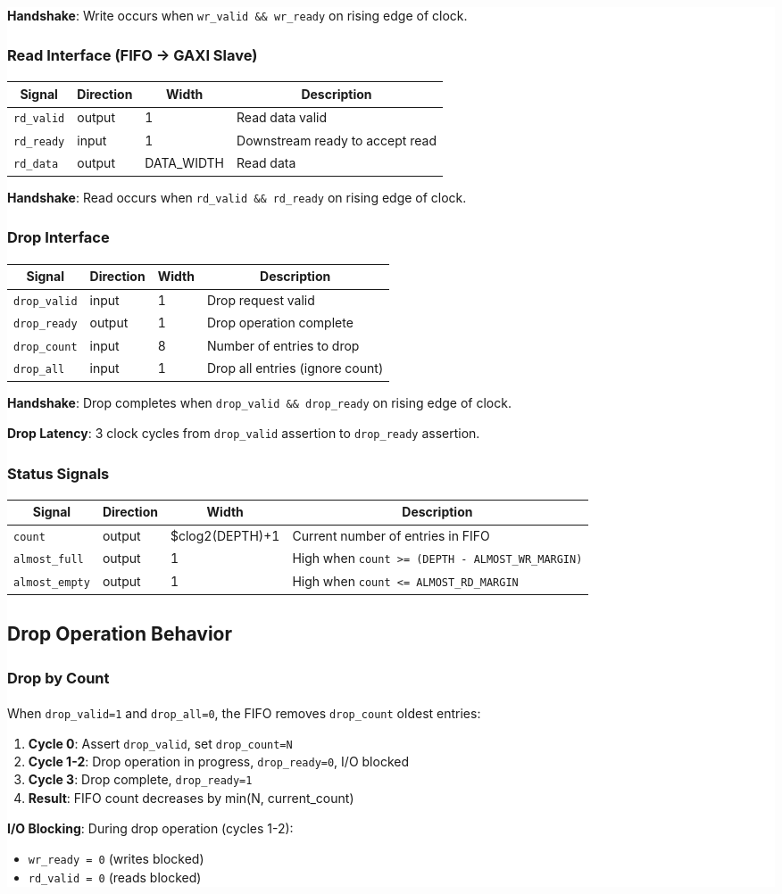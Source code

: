 **Handshake**: Write occurs when `wr_valid && wr_ready` on rising edge of clock.

### Read Interface (FIFO → GAXI Slave)

| Signal | Direction | Width | Description |
|--------|-----------|-------|-------------|
| `rd_valid` | output | 1 | Read data valid |
| `rd_ready` | input | 1 | Downstream ready to accept read |
| `rd_data` | output | DATA_WIDTH | Read data |

**Handshake**: Read occurs when `rd_valid && rd_ready` on rising edge of clock.

### Drop Interface

| Signal | Direction | Width | Description |
|--------|-----------|-------|-------------|
| `drop_valid` | input | 1 | Drop request valid |
| `drop_ready` | output | 1 | Drop operation complete |
| `drop_count` | input | 8 | Number of entries to drop |
| `drop_all` | input | 1 | Drop all entries (ignore count) |

**Handshake**: Drop completes when `drop_valid && drop_ready` on rising edge of clock.

**Drop Latency**: 3 clock cycles from `drop_valid` assertion to `drop_ready` assertion.

### Status Signals

| Signal | Direction | Width | Description |
|--------|-----------|-------|-------------|
| `count` | output | $clog2(DEPTH)+1 | Current number of entries in FIFO |
| `almost_full` | output | 1 | High when `count >= (DEPTH - ALMOST_WR_MARGIN)` |
| `almost_empty` | output | 1 | High when `count <= ALMOST_RD_MARGIN` |

## Drop Operation Behavior

### Drop by Count

When `drop_valid=1` and `drop_all=0`, the FIFO removes `drop_count` oldest entries:

1. **Cycle 0**: Assert `drop_valid`, set `drop_count=N`
2. **Cycle 1-2**: Drop operation in progress, `drop_ready=0`, I/O blocked
3. **Cycle 3**: Drop complete, `drop_ready=1`
4. **Result**: FIFO count decreases by min(N, current_count)

**I/O Blocking**: During drop operation (cycles 1-2):
- `wr_ready = 0` (writes blocked)
- `rd_valid = 0` (reads blocked)
